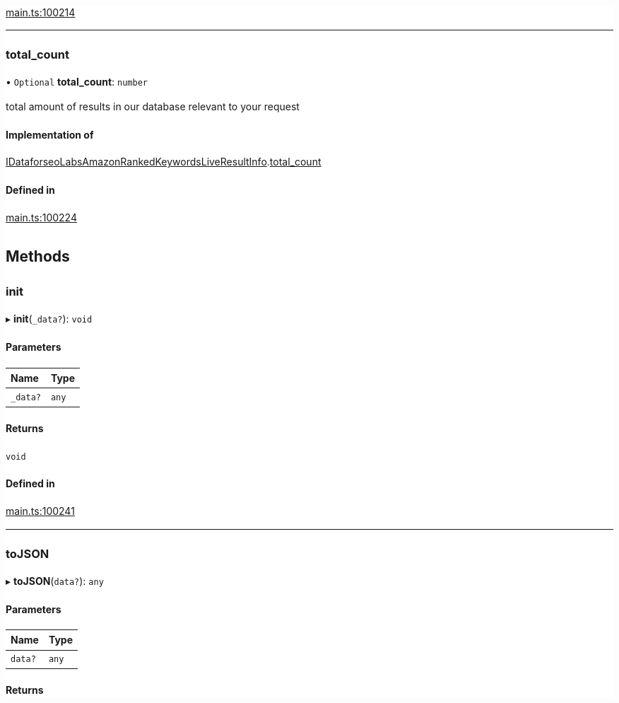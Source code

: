 [main.ts:100214](https://github.com/dataforseo/TypeScriptClient/blob/7ca1aa4/main.ts#L100214)

___

### total\_count

• `Optional` **total\_count**: `number`

total amount of results in our database relevant to your request

#### Implementation of

[IDataforseoLabsAmazonRankedKeywordsLiveResultInfo](../interfaces/IDataforseoLabsAmazonRankedKeywordsLiveResultInfo.md).[total_count](../interfaces/IDataforseoLabsAmazonRankedKeywordsLiveResultInfo.md#total_count)

#### Defined in

[main.ts:100224](https://github.com/dataforseo/TypeScriptClient/blob/7ca1aa4/main.ts#L100224)

## Methods

### init

▸ **init**(`_data?`): `void`

#### Parameters

| Name | Type |
| :------ | :------ |
| `_data?` | `any` |

#### Returns

`void`

#### Defined in

[main.ts:100241](https://github.com/dataforseo/TypeScriptClient/blob/7ca1aa4/main.ts#L100241)

___

### toJSON

▸ **toJSON**(`data?`): `any`

#### Parameters

| Name | Type |
| :------ | :------ |
| `data?` | `any` |

#### Returns

